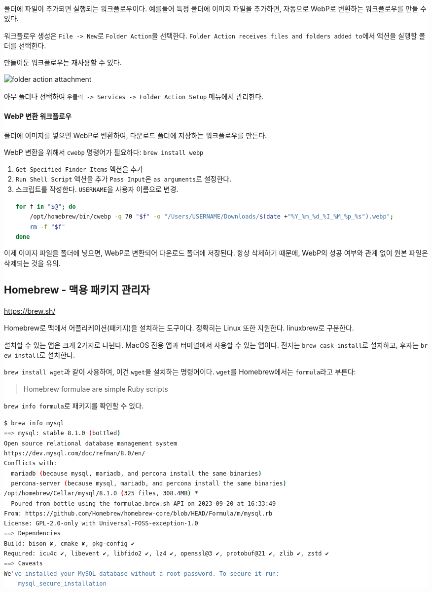 폴더에 파일이 추가되면 실행되는 워크플로우이다.
예를들어 특정 폴더에 이미지 파일을 추가하면, 자동으로 WebP로 변환하는 워크플로우를 만들 수 있다.

워크플로우 생성은 `File -> New`로 `Folder Action`을 선택한다.
`Folder Action receives files and folders added to`에서 액션을 실행할 폴더를 선택한다.

만들어둔 워크플로우는 재사용할 수 있다.

![folder action attachment](./res/mac-os-workflow-folder-action-attachment.png)

아무 폴더나 선택하여 `우클릭 -> Services -> Folder Action Setup` 메뉴에서 관리한다.

#### WebP 변환 워크플로우

폴더에 이미지를 넣으면 WebP로 변환하여, 다운로드 폴더에 저장하는 워크플로우를 만든다.

WebP 변환을 위해서 `cwebp` 명령어가 필요하다: `brew install webp`

1. `Get Specified Finder Items` 액션을 추가
2. `Run Shell Script` 액션을 추가
    `Pass Input`은 `as arguments`로 설정한다.
3. 스크립트를 작성한다. `USERNAME`을 사용자 이름으로 변경.
    ```bash
    for f in "$@"; do
        /opt/homebrew/bin/cwebp -q 70 "$f" -o "/Users/USERNAME/Downloads/$(date +"%Y_%m_%d_%I_%M_%p_%s").webp";
        rm -f "$f"
    done
    ```


이제 이미지 파일을 폴더에 넣으면, WebP로 변환되어 다운로드 폴더에 저장된다.
항상 삭제하기 때문에, WebP의 성공 여부와 관계 없이 원본 파일은 삭제되는 것을 유의.

## Homebrew - 맥용 패키지 관리자

https://brew.sh/

Homebrew로 맥에서 어플리케이션(패키지)을 설치하는 도구이다.
정확히는 Linux 또한 지원한다. linuxbrew로 구분한다.

설치할 수 있는 앱은 크게 2가지로 나뉜다. MacOS 전용 앱과 터미널에서 사용할 수 있는 앱이다.
전자는 `brew cask install`로 설치하고, 후자는 `brew install`로 설치한다.

`brew install wget`과 같이 사용하며, 이건 `wget`을 설치하는 명령어이다.
`wget`를 Homebrew에서는 `formula`라고 부른다:

> Homebrew formulae are simple Ruby scripts

`brew info formula`로 패키지를 확인할 수 있다.

```bash
$ brew info mysql
==> mysql: stable 8.1.0 (bottled)
Open source relational database management system
https://dev.mysql.com/doc/refman/8.0/en/
Conflicts with:
  mariadb (because mysql, mariadb, and percona install the same binaries)
  percona-server (because mysql, mariadb, and percona install the same binaries)
/opt/homebrew/Cellar/mysql/8.1.0 (325 files, 308.4MB) *
  Poured from bottle using the formulae.brew.sh API on 2023-09-20 at 16:33:49
From: https://github.com/Homebrew/homebrew-core/blob/HEAD/Formula/m/mysql.rb
License: GPL-2.0-only with Universal-FOSS-exception-1.0
==> Dependencies
Build: bison ✘, cmake ✘, pkg-config ✔
Required: icu4c ✔, libevent ✔, libfido2 ✔, lz4 ✔, openssl@3 ✔, protobuf@21 ✔, zlib ✔, zstd ✔
==> Caveats
We've installed your MySQL database without a root password. To secure it run:
    mysql_secure_installation

```